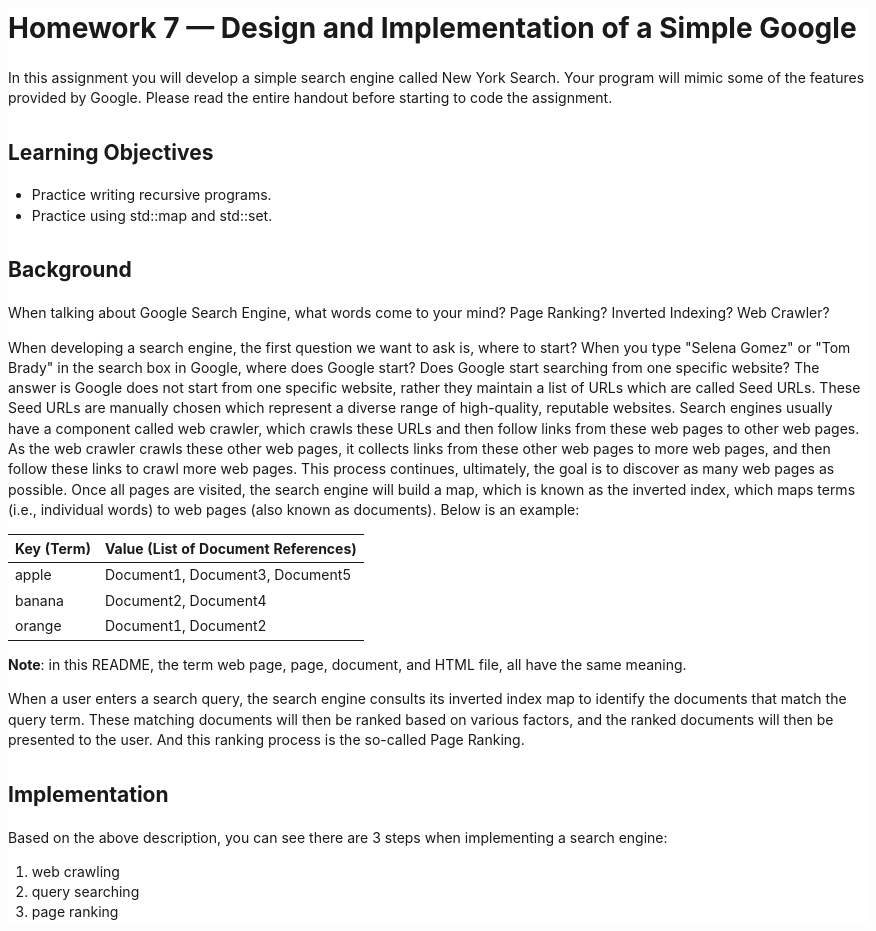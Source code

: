 

# Homework 7 — Design and Implementation of a Simple Google

In this assignment you will develop a simple search engine called New York Search. Your program will mimic some of the features provided by Google. Please read the entire handout before starting to code the assignment.

## Learning Objectives

- Practice writing recursive programs.
- Practice using std::map and std::set.

## Background

When talking about Google Search Engine, what words come to your mind? Page Ranking? Inverted Indexing? Web Crawler?

When developing a search engine, the first question we want to ask is, where to start? When you type "Selena Gomez" or "Tom Brady" in the search box in Google, where does Google start? Does Google start searching from one specific website? The answer is Google does not start from one specific website, rather they maintain a list of URLs which are called Seed URLs. These Seed URLs are manually chosen which represent a diverse range of high-quality, reputable websites. Search engines usually have a component called web crawler, which crawls these URLs and then follow links from these web pages to other web pages. As the web crawler crawls these other web pages, it collects links from these other web pages to more web pages, and then follow these links to crawl more web pages. This process continues, ultimately, the goal is to discover as many web pages as possible. Once all pages are visited, the search engine will build a map, which is known as the inverted index, which maps terms (i.e., individual words) to web pages (also known as documents). Below is an example:

| Key (Term) | Value (List of Document References)      |
|-----------|---------------------------------------|
| apple     | Document1, Document3, Document5       |
| banana    | Document2, Document4                   |
| orange    | Document1, Document2                   |

**Note**: in this README, the term web page, page, document, and HTML file, all have the same meaning.



When a user enters a search query, the search engine consults its inverted index map to identify the documents that match the query term. These matching documents will then be ranked based on various factors, and the ranked documents will then be presented to the user. And this ranking process is the so-called Page Ranking.

## Implementation

Based on the above description, you can see there are 3 steps when implementing a search engine: 

1. web crawling
2. query searching
3. page ranking
